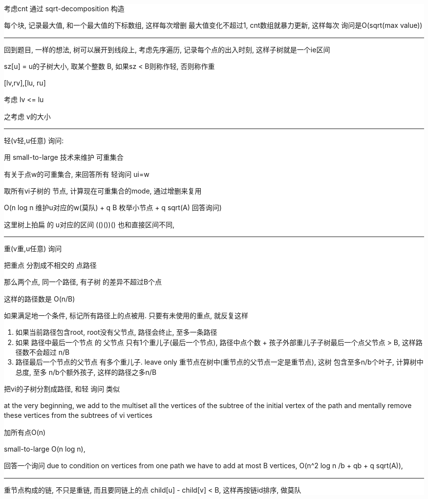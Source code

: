 考虑cnt  通过 sqrt-decomposition 构造

每个块, 记录最大值, 和一个最大值的下标数组, 这样每次增删 最大值变化不超过1, cnt数组就暴力更新, 这样每次 询问是O(sqrt(max value))

---

回到题目, 一样的想法, 树可以展开到线段上, 考虑先序遍历, 记录每个点的出入时刻, 这样子树就是一个ie区间

sz[u] = u的子树大小, 取某个整数 B, 如果sz < B则称作轻, 否则称作重

[lv,rv],[lu, ru]

考虑 lv <= lu

之考虑 v的大小

---

轻(v轻,u任意) 询问:

用 small-to-large 技术来维护 可重集合

有关于点w的可重集合, 来回答所有 轻询问 ui=w

取所有vi子树的 节点, 计算现在可重集合的mode, 通过增删来复用

O(n log n 维护u对应的w(莫队) + q B 枚举小节点 + q sqrt(A) 回答询问)

这里树上拍扁 的 u对应的区间  (()())() 也和直接区间不同,

---

重(v重,u任意) 询问

把重点 分割成不相交的 点路径

那么两个点, 同一个路径, 有子树 的差异不超过B个点

这样的路径数是 O(n/B)

如果满足地一个条件, 标记所有路径上的点被用. 只要有未使用的重点, 就反复这样

1. 如果当前路径包含root, root没有父节点, 路径会终止, 至多一条路径
2. 如果 路径中最后一个节点 的 父节点 只有1个重儿子(最后一个节点), 路径中点个数 + 孩子外部重儿子子树最后一个点父节点 > B, 这样路径数不会超过 n/B
3. 路径最后一个节点的父节点 有多个重儿子. leave only 重节点在树中(重节点的父节点一定是重节点), 这树 包含至多n/b个叶子,  计算树中总度, 至多 n/b个额外孩子, 这样的路径之多n/B

把vi的子树分割成路径, 和轻 询问 类似

at the very beginning, we add to the multiset all the vertices of the subtree of the initial vertex of the path and mentally remove these vertices from the subtrees of vi vertices

加所有点O(n)

small-to-large O(n log n),

回答一个询问 due to condition on vertices from one path we have to add at most B vertices, O(n^2 log n /b + qb + q sqrt(A)),

---

重节点构成的链, 不只是重链, 而且要同链上的点 child[u] - child[v] < B, 这样再按链id排序, 做莫队
